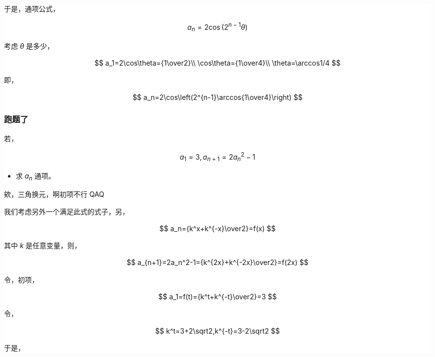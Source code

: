 于是，通项公式，

$$
a_n=2\cos(2^{n-1}\theta)
$$

考虑 $\theta$ 是多少，

$$
a_1=2\cos\theta={1\over2}\\
\cos\theta={1\over4}\\
\theta=\arccos1/4
$$

即，

$$
a_n=2\cos\left(2^{n-1}\arccos{1\over4}\right)
$$

### 跑题了

若，

$$
a_1=3,
a_{n+1}=2a_n^2-1
$$

+ 求 $a_n$ 通项。

欸，三角换元，啊初项不行 QAQ

我们考虑另外一个满足此式的式子，另，

$$
a_n={k^x+k^{-x}\over2}=f(x)
$$

其中 $k$ 是任意变量，则，

$$
a_{n+1}=2a_n^2-1={k^{2x}+k^{-2x}\over2}=f(2x)
$$

令，初项，

$$
a_1=f(t)={k^t+k^{-t}\over2}=3
$$

令，

$$
k^t=3+2\sqrt2,k^{-t}=3-2\sqrt2
$$

于是，
